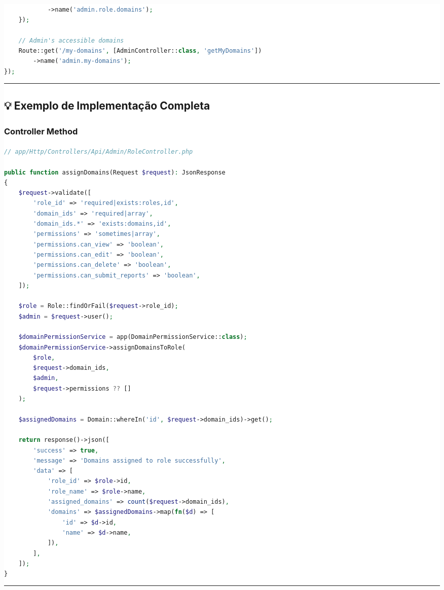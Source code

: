 ```php
            ->name('admin.role.domains');
    });
    
    // Admin's accessible domains
    Route::get('/my-domains', [AdminController::class, 'getMyDomains'])
        ->name('admin.my-domains');
});
```

---

## 💡 Exemplo de Implementação Completa

### **Controller Method**

```php
// app/Http/Controllers/Api/Admin/RoleController.php

public function assignDomains(Request $request): JsonResponse
{
    $request->validate([
        'role_id' => 'required|exists:roles,id',
        'domain_ids' => 'required|array',
        'domain_ids.*' => 'exists:domains,id',
        'permissions' => 'sometimes|array',
        'permissions.can_view' => 'boolean',
        'permissions.can_edit' => 'boolean',
        'permissions.can_delete' => 'boolean',
        'permissions.can_submit_reports' => 'boolean',
    ]);

    $role = Role::findOrFail($request->role_id);
    $admin = $request->user();

    $domainPermissionService = app(DomainPermissionService::class);
    $domainPermissionService->assignDomainsToRole(
        $role,
        $request->domain_ids,
        $admin,
        $request->permissions ?? []
    );

    $assignedDomains = Domain::whereIn('id', $request->domain_ids)->get();

    return response()->json([
        'success' => true,
        'message' => 'Domains assigned to role successfully',
        'data' => [
            'role_id' => $role->id,
            'role_name' => $role->name,
            'assigned_domains' => count($request->domain_ids),
            'domains' => $assignedDomains->map(fn($d) => [
                'id' => $d->id,
                'name' => $d->name,
            ]),
        ],
    ]);
}
```

---
